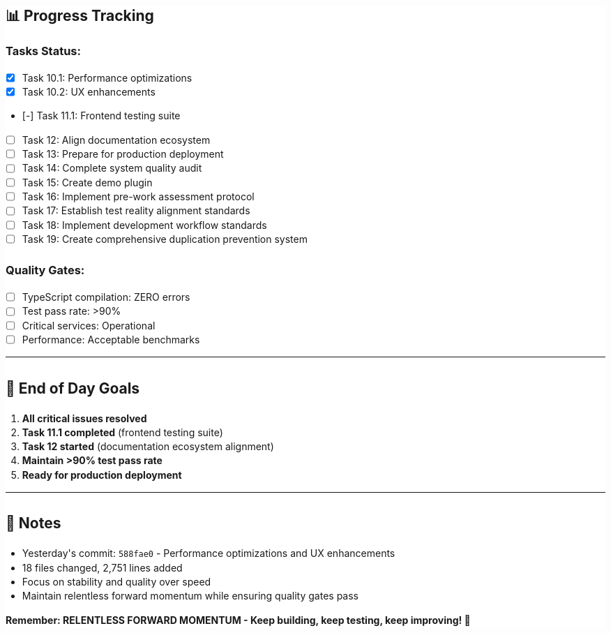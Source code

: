 
## 📊 **Progress Tracking**

### **Tasks Status:**
- [x] Task 10.1: Performance optimizations
- [x] Task 10.2: UX enhancements  
- [-] Task 11.1: Frontend testing suite
- [ ] Task 12: Align documentation ecosystem
- [ ] Task 13: Prepare for production deployment
- [ ] Task 14: Complete system quality audit
- [ ] Task 15: Create demo plugin
- [ ] Task 16: Implement pre-work assessment protocol
- [ ] Task 17: Establish test reality alignment standards
- [ ] Task 18: Implement development workflow standards
- [ ] Task 19: Create comprehensive duplication prevention system

### **Quality Gates:**
- [ ] TypeScript compilation: ZERO errors
- [ ] Test pass rate: >90%
- [ ] Critical services: Operational
- [ ] Performance: Acceptable benchmarks

---

## 🎯 **End of Day Goals**

1. **All critical issues resolved**
2. **Task 11.1 completed** (frontend testing suite)
3. **Task 12 started** (documentation ecosystem alignment)
4. **Maintain >90% test pass rate**
5. **Ready for production deployment**

---

## 📝 **Notes**

- Yesterday's commit: `588fae0` - Performance optimizations and UX enhancements
- 18 files changed, 2,751 lines added
- Focus on stability and quality over speed
- Maintain relentless forward momentum while ensuring quality gates pass

**Remember: RELENTLESS FORWARD MOMENTUM - Keep building, keep testing, keep improving! 🚀** 